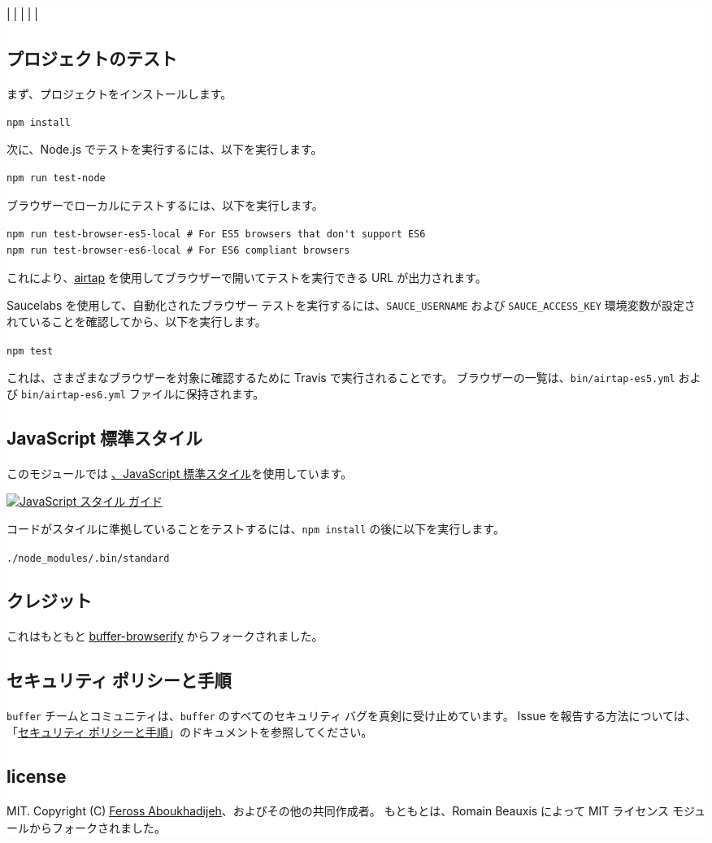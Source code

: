 | | | | |

## <a name="testing-the-project"></a>プロジェクトのテスト

まず、プロジェクトをインストールします。

    npm install

次に、Node.js でテストを実行するには、以下を実行します。

    npm run test-node

ブラウザーでローカルにテストするには、以下を実行します。

    npm run test-browser-es5-local # For ES5 browsers that don't support ES6
    npm run test-browser-es6-local # For ES6 compliant browsers

これにより、[airtap](https://www.npmjs.com/package/airtap) を使用してブラウザーで開いてテストを実行できる URL が出力されます。

Saucelabs を使用して、自動化されたブラウザー テストを実行するには、`SAUCE_USERNAME` および `SAUCE_ACCESS_KEY` 環境変数が設定されていることを確認してから、以下を実行します。

    npm test

これは、さまざまなブラウザーを対象に確認するために Travis で実行されることです。 ブラウザーの一覧は、`bin/airtap-es5.yml` および `bin/airtap-es6.yml` ファイルに保持されます。

## <a name="javascript-standard-style"></a>JavaScript 標準スタイル

このモジュールでは [、JavaScript 標準スタイル](https://github.com/feross/standard)を使用しています。

[![JavaScript スタイル ガイド](https://cdn.rawgit.com/feross/standard/master/badge.svg)](https://github.com/feross/standard)

コードがスタイルに準拠していることをテストするには、`npm install` の後に以下を実行します。

    ./node_modules/.bin/standard

## <a name="credit"></a>クレジット

これはもともと [buffer-browserify](https://github.com/toots/buffer-browserify) からフォークされました。

## <a name="security-policies-and-procedures"></a>セキュリティ ポリシーと手順

`buffer` チームとコミュニティは、`buffer` のすべてのセキュリティ バグを真剣に受け止めています。 Issue を報告する方法については、「[セキュリティ ポリシーと手順](https://github.com/feross/security)」のドキュメントを参照してください。

## <a name="license"></a>license

MIT. Copyright (C) [Feross Aboukhadijeh](http://feross.org)、およびその他の共同作成者。 もともとは、Romain Beauxis によって MIT ライセンス モジュールからフォークされました。
